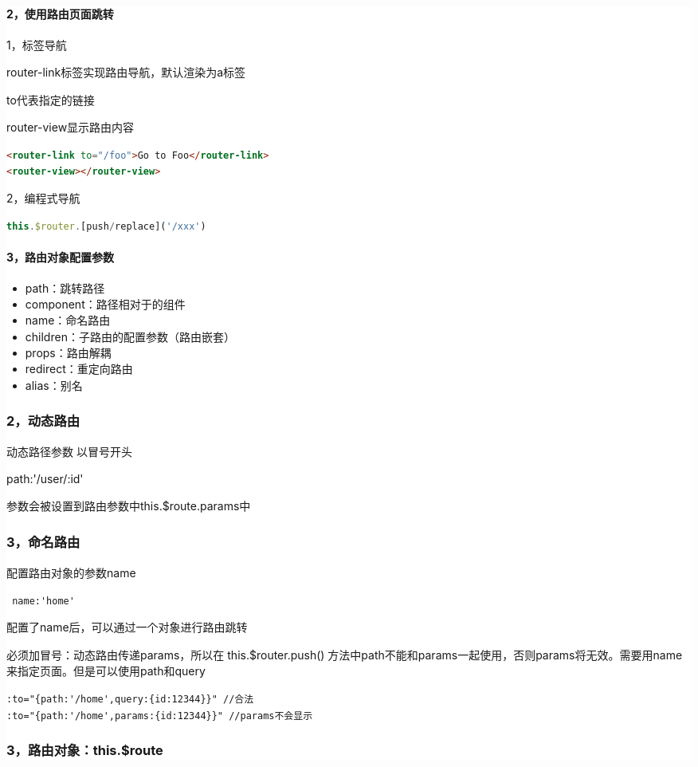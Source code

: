 #### 2，使用路由页面跳转

1，标签导航

router-link标签实现路由导航，默认渲染为a标签

to代表指定的链接

router-view显示路由内容

```html
<router-link to="/foo">Go to Foo</router-link>
<router-view></router-view>
```

2，编程式导航

```javascript
this.$router.[push/replace]('/xxx')
```

#### 3，路由对象配置参数

- path：跳转路径
- component：路径相对于的组件
- name：命名路由
- children：子路由的配置参数（路由嵌套）
- props：路由解耦
- redirect：重定向路由
- alias：别名

### 2，动态路由

动态路径参数 以冒号开头

path:'/user/:id'

参数会被设置到路由参数中this.$route.params中

### 3，命名路由

配置路由对象的参数name

```html
 name:'home'
```

配置了name后，可以通过一个对象进行路由跳转

必须加冒号：动态路由传递params，所以在 this.$router.push() 方法中path不能和params一起使用，否则params将无效。需要用name来指定页面。但是可以使用path和query

```html
:to="{path:'/home',query:{id:12344}}" //合法
:to="{path:'/home',params:{id:12344}}" //params不会显示
```

### 3，路由对象：this.$route
